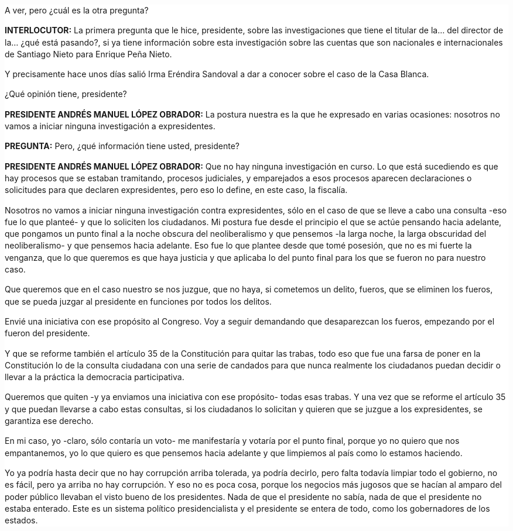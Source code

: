 A ver, pero ¿cuál es la otra pregunta?

**INTERLOCUTOR:** La primera pregunta que le hice, presidente, sobre las
investigaciones que tiene el titular de la… del director de la… ¿qué está
pasando?, si ya tiene información sobre esta investigación sobre las cuentas
que son nacionales e internacionales de Santiago Nieto para Enrique Peña
Nieto.

Y precisamente hace unos días salió Irma Eréndira Sandoval a dar a conocer
sobre el caso de la Casa Blanca.

¿Qué opinión tiene, presidente?

**PRESIDENTE ANDRÉS MANUEL LÓPEZ OBRADOR:** La postura nuestra es la que he
expresado en varias ocasiones: nosotros no vamos a iniciar ninguna
investigación a expresidentes.

**PREGUNTA:** Pero, ¿qué información tiene usted, presidente?

**PRESIDENTE ANDRÉS MANUEL LÓPEZ OBRADOR:** Que no hay ninguna investigación
en curso. Lo que está sucediendo es que hay procesos que se estaban
tramitando, procesos judiciales, y emparejados a esos procesos aparecen
declaraciones o solicitudes para que declaren expresidentes, pero eso lo
define, en este caso, la fiscalía.

Nosotros no vamos a iniciar ninguna investigación contra expresidentes, sólo
en el caso de que se lleve a cabo una consulta -eso fue lo que planteé- y que
lo soliciten los ciudadanos. Mi postura fue desde el principio el que se actúe
pensando hacia adelante, que pongamos un punto final a la noche obscura del
neoliberalismo y que pensemos -la larga noche, la larga obscuridad del
neoliberalismo- y que pensemos hacia adelante. Eso fue lo que plantee desde
que tomé posesión, que no es mi fuerte la venganza, que lo que queremos es que
haya justicia y que aplicaba lo del punto final para los que se fueron no para
nuestro caso.

Que queremos que en el caso nuestro se nos juzgue, que no haya, si cometemos
un delito, fueros, que se eliminen los fueros, que se pueda juzgar al
presidente en funciones por todos los delitos.

Envié una iniciativa con ese propósito al Congreso. Voy a seguir demandando
que desaparezcan los fueros, empezando por el fueron del presidente.

Y que se reforme también el artículo 35 de la Constitución para quitar las
trabas, todo eso que fue una farsa de poner en la Constitución lo de la
consulta ciudadana con una serie de candados para que nunca realmente los
ciudadanos puedan decidir o llevar a la práctica la democracia participativa.

Queremos que quiten -y ya enviamos una iniciativa con ese propósito- todas
esas trabas. Y una vez que se reforme el artículo 35 y que puedan llevarse a
cabo estas consultas, si los ciudadanos lo solicitan y quieren que se juzgue a
los expresidentes, se garantiza ese derecho.

En mi caso, yo -claro, sólo contaría un voto- me manifestaría y votaría por el
punto final, porque yo no quiero que nos empantanemos, yo lo que quiero es que
pensemos hacia adelante y que limpiemos al país como lo estamos haciendo.

Yo ya podría hasta decir que no hay corrupción arriba tolerada, ya podría
decirlo, pero falta todavía limpiar todo el gobierno, no es fácil, pero ya
arriba no hay corrupción. Y eso no es poca cosa, porque los negocios más
jugosos que se hacían al amparo del poder público llevaban el visto bueno de
los presidentes. Nada de que el presidente no sabía, nada de que el presidente
no estaba enterado. Este es un sistema político presidencialista y el
presidente se entera de todo, como los gobernadores de los estados.
